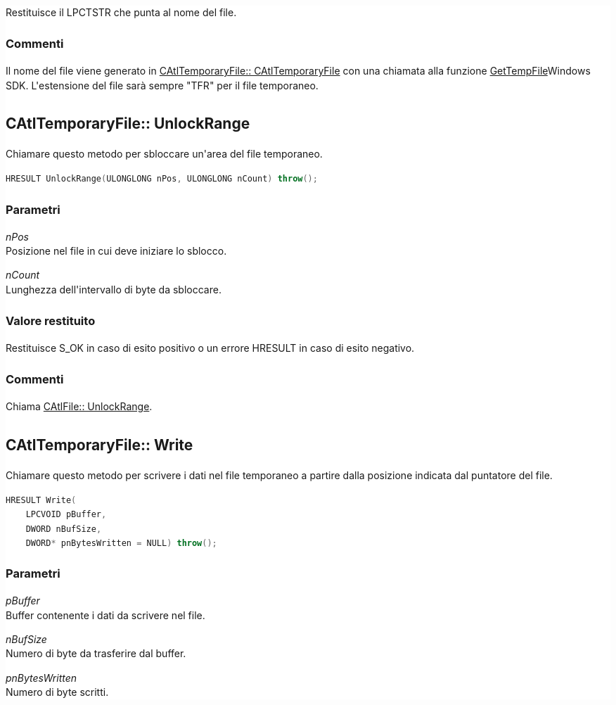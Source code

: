 Restituisce il LPCTSTR che punta al nome del file.

### <a name="remarks"></a>Commenti

Il nome del file viene generato in [CAtlTemporaryFile:: CAtlTemporaryFile](#catltemporaryfile) con una chiamata alla funzione [GetTempFile](/windows/win32/api/fileapi/nf-fileapi-gettempfilenamew)Windows SDK. L'estensione del file sarà sempre "TFR" per il file temporaneo.

## <a name="catltemporaryfileunlockrange"></a><a name="unlockrange"></a> CAtlTemporaryFile:: UnlockRange

Chiamare questo metodo per sbloccare un'area del file temporaneo.

```cpp
HRESULT UnlockRange(ULONGLONG nPos, ULONGLONG nCount) throw();
```

### <a name="parameters"></a>Parametri

*nPos*<br/>
Posizione nel file in cui deve iniziare lo sblocco.

*nCount*<br/>
Lunghezza dell'intervallo di byte da sbloccare.

### <a name="return-value"></a>Valore restituito

Restituisce S_OK in caso di esito positivo o un errore HRESULT in caso di esito negativo.

### <a name="remarks"></a>Commenti

Chiama [CAtlFile:: UnlockRange](../../atl/reference/catlfile-class.md#unlockrange).

## <a name="catltemporaryfilewrite"></a><a name="write"></a> CAtlTemporaryFile:: Write

Chiamare questo metodo per scrivere i dati nel file temporaneo a partire dalla posizione indicata dal puntatore del file.

```cpp
HRESULT Write(
    LPCVOID pBuffer,
    DWORD nBufSize,
    DWORD* pnBytesWritten = NULL) throw();
```

### <a name="parameters"></a>Parametri

*pBuffer*<br/>
Buffer contenente i dati da scrivere nel file.

*nBufSize*<br/>
Numero di byte da trasferire dal buffer.

*pnBytesWritten*<br/>
Numero di byte scritti.
